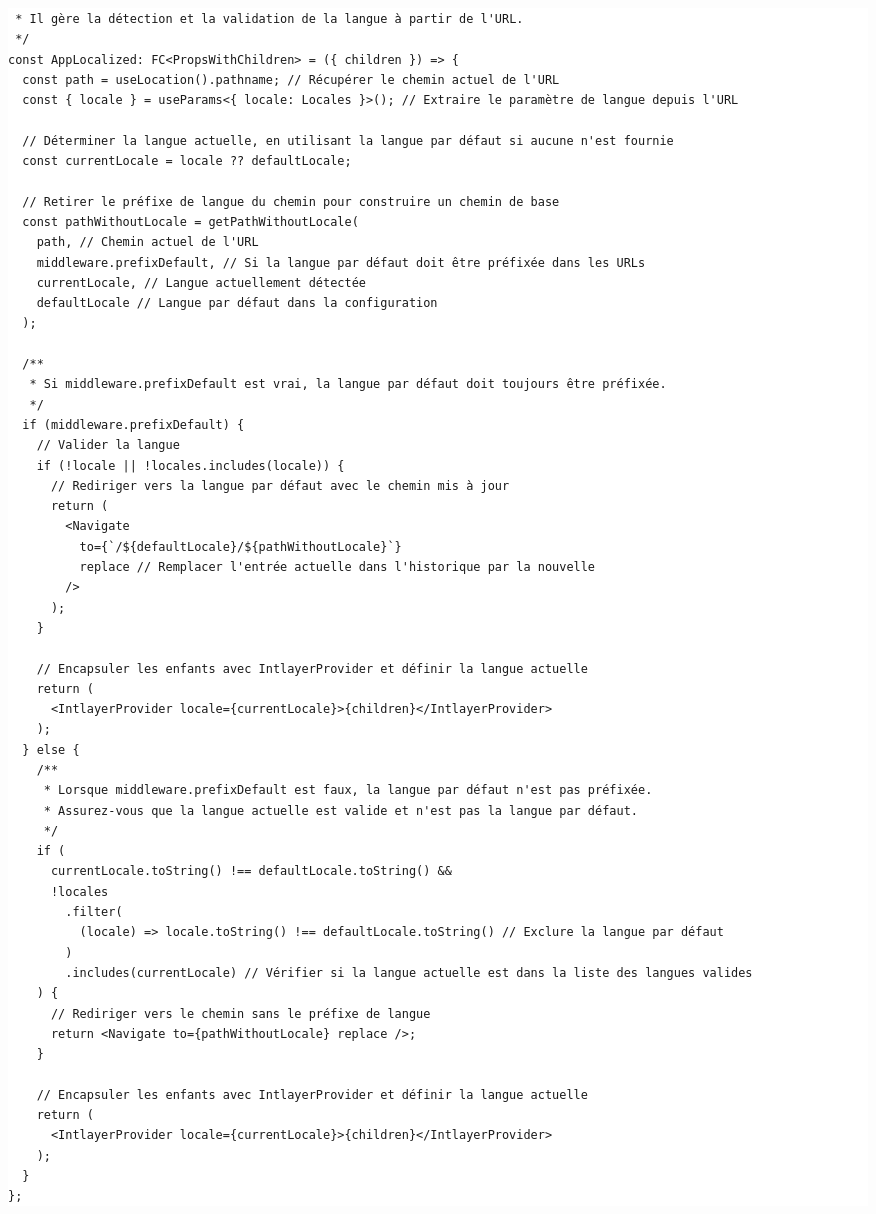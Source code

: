```tsx
 * Il gère la détection et la validation de la langue à partir de l'URL.
 */
const AppLocalized: FC<PropsWithChildren> = ({ children }) => {
  const path = useLocation().pathname; // Récupérer le chemin actuel de l'URL
  const { locale } = useParams<{ locale: Locales }>(); // Extraire le paramètre de langue depuis l'URL

  // Déterminer la langue actuelle, en utilisant la langue par défaut si aucune n'est fournie
  const currentLocale = locale ?? defaultLocale;

  // Retirer le préfixe de langue du chemin pour construire un chemin de base
  const pathWithoutLocale = getPathWithoutLocale(
    path, // Chemin actuel de l'URL
    middleware.prefixDefault, // Si la langue par défaut doit être préfixée dans les URLs
    currentLocale, // Langue actuellement détectée
    defaultLocale // Langue par défaut dans la configuration
  );

  /**
   * Si middleware.prefixDefault est vrai, la langue par défaut doit toujours être préfixée.
   */
  if (middleware.prefixDefault) {
    // Valider la langue
    if (!locale || !locales.includes(locale)) {
      // Rediriger vers la langue par défaut avec le chemin mis à jour
      return (
        <Navigate
          to={`/${defaultLocale}/${pathWithoutLocale}`}
          replace // Remplacer l'entrée actuelle dans l'historique par la nouvelle
        />
      );
    }

    // Encapsuler les enfants avec IntlayerProvider et définir la langue actuelle
    return (
      <IntlayerProvider locale={currentLocale}>{children}</IntlayerProvider>
    );
  } else {
    /**
     * Lorsque middleware.prefixDefault est faux, la langue par défaut n'est pas préfixée.
     * Assurez-vous que la langue actuelle est valide et n'est pas la langue par défaut.
     */
    if (
      currentLocale.toString() !== defaultLocale.toString() &&
      !locales
        .filter(
          (locale) => locale.toString() !== defaultLocale.toString() // Exclure la langue par défaut
        )
        .includes(currentLocale) // Vérifier si la langue actuelle est dans la liste des langues valides
    ) {
      // Rediriger vers le chemin sans le préfixe de langue
      return <Navigate to={pathWithoutLocale} replace />;
    }

    // Encapsuler les enfants avec IntlayerProvider et définir la langue actuelle
    return (
      <IntlayerProvider locale={currentLocale}>{children}</IntlayerProvider>
    );
  }
};

```